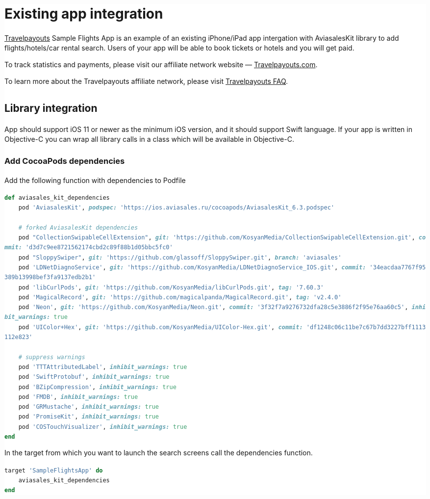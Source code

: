 
Existing app integration
=================
[Travelpayouts](https://www.travelpayouts.com) Sample Flights App is an example of an existing iPhone/iPad app intergation with AviasalesKit library to add flights/hotels/car rental search. Users of your app will be able to book tickets or hotels and you will get paid.

To track statistics and payments, please visit our affiliate network website — [Travelpayouts.com](https://www.travelpayouts.com/).

To learn more about the Travelpayouts affiliate network, please visit [Travelpayouts FAQ](https://support.travelpayouts.com/hc/en-us/articles/203955613-Commission-and-payments).

## Library integration
App should support iOS 11 or newer as the minimum iOS version, and it should support Swift language. If your app is written in Objective-C you can wrap all library calls in a class which will be available in Objective-C.

### Add CocoaPods dependencies
Add the following function with dependencies to Podfile
```ruby
def aviasales_kit_dependencies
    pod 'AviasalesKit', podspec: 'https://ios.aviasales.ru/cocoapods/AviasalesKit_6.3.podspec'

    # forked AviasalesKit dependencies
    pod "CollectionSwipableCellExtension", git: 'https://github.com/KosyanMedia/CollectionSwipableCellExtension.git', commit: 'd3d7c9ee8721562174cbd2c89f88b1d05bbc5fc0'
    pod "SloppySwiper", git: 'https://github.com/glassoff/SloppySwiper.git', branch: 'aviasales'
    pod 'LDNetDiagnoService', git: 'https://github.com/KosyanMedia/LDNetDiagnoService_IOS.git', commit: '34eacdaa7767f95389b13998bef3fa9137edb2b1'
    pod 'libCurlPods', git: 'https://github.com/KosyanMedia/libCurlPods.git', tag: '7.60.3'
    pod 'MagicalRecord', git: 'https://github.com/magicalpanda/MagicalRecord.git', tag: 'v2.4.0'
    pod 'Neon', git: 'https://github.com/KosyanMedia/Neon.git', commit: '3f32f7a9276732dfa28c5e3886f2f95e76aa60c5', inhibit_warnings: true
    pod 'UIColor+Hex', git: 'https://github.com/KosyanMedia/UIColor-Hex.git', commit: 'df1248c06c11be7c67b7dd3227bff1113112e823'

    # suppress warnings
    pod 'TTTAttributedLabel', inhibit_warnings: true
    pod 'SwiftProtobuf', inhibit_warnings: true
    pod 'BZipCompression', inhibit_warnings: true
    pod 'FMDB', inhibit_warnings: true
    pod 'GRMustache', inhibit_warnings: true
    pod 'PromiseKit', inhibit_warnings: true
    pod 'COSTouchVisualizer', inhibit_warnings: true
end
```

In the target from which you want to launch the search screens call the dependencies function.
```ruby
target 'SampleFlightsApp' do
    aviasales_kit_dependencies
end
```

